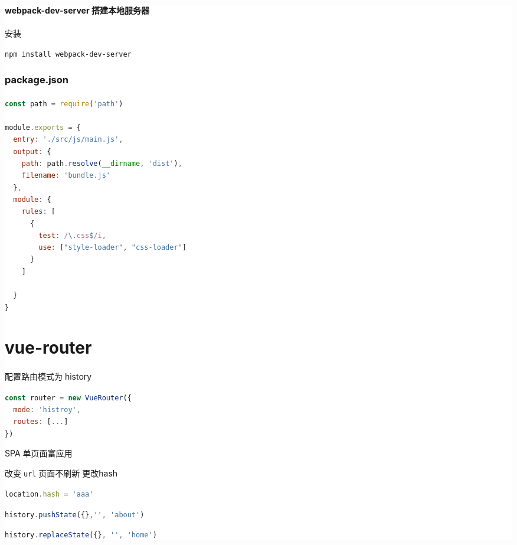 #### webpack-dev-server 搭建本地服务器

安装
```shell
npm install webpack-dev-server
```

### package.json
```js
const path = require('path')

module.exports = {
  entry: './src/js/main.js',
  output: {
    path: path.resolve(__dirname, 'dist'),
    filename: 'bundle.js'
  },
  module: {
    rules: [
      {
        test: /\.css$/i,
        use: ["style-loader", "css-loader"]
      }
    ]

  }
}

```
# vue-router

配置路由模式为 history
```js
const router = new VueRouter({
  mode: 'histroy',
  routes: [...]
})
```

SPA 单页面富应用

改变 `url` 页面不刷新
更改hash
```js
location.hash = 'aaa'
```
```js
history.pushState({},'', 'about')
```
```js
history.replaceState({}, '', 'home')
```
